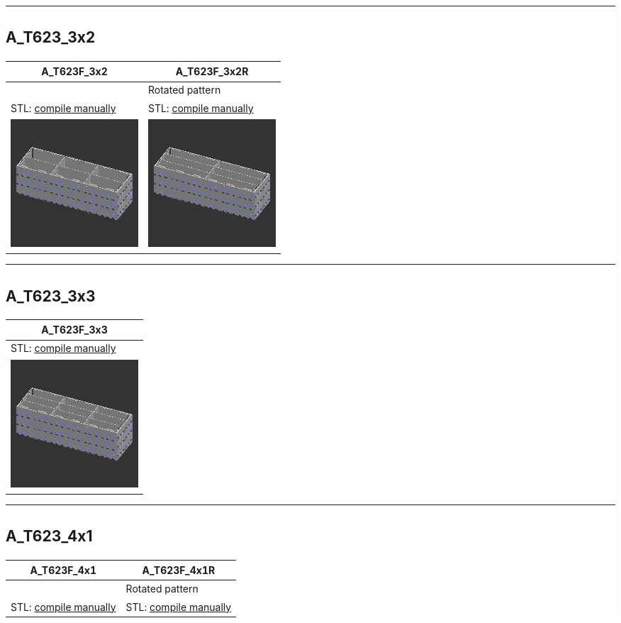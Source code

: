 
---
## A_T623_3x2
| **A_T623F_3x2** | **A_T623F_3x2R** | 
| --- | --- | 
|  | Rotated pattern | 
| STL: [compile manually](https://github.com/CZDanol/DNLTray#how-to-compile) | STL: [compile manually](https://github.com/CZDanol/DNLTray#how-to-compile) | 
| ![preview](png/A_T623F_3x2.png) | ![preview](png/A_T623F_3x2R.png) | 


---
## A_T623_3x3
| **A_T623F_3x3** | 
| --- | 
| STL: [compile manually](https://github.com/CZDanol/DNLTray#how-to-compile) | 
| ![preview](png/A_T623F_3x3.png) | 


---
## A_T623_4x1
| **A_T623F_4x1** | **A_T623F_4x1R** | 
| --- | --- | 
|  | Rotated pattern | 
| STL: [compile manually](https://github.com/CZDanol/DNLTray#how-to-compile) | STL: [compile manually](https://github.com/CZDanol/DNLTray#how-to-compile) | 